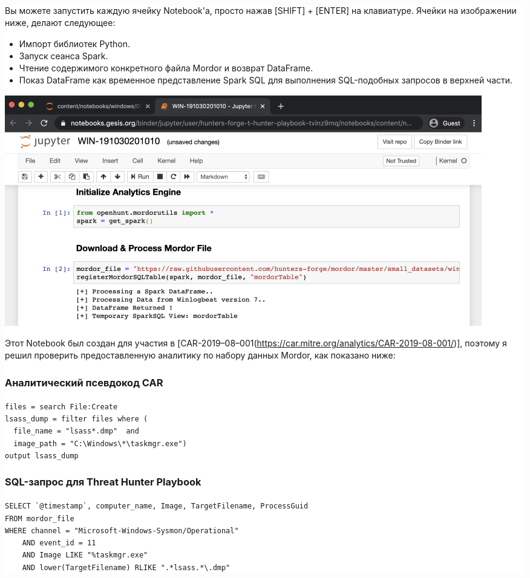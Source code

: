 Вы можете запустить каждую ячейку Notebook'а, просто нажав [SHIFT] + [ENTER] на клавиатуре. Ячейки на изображении ниже, делают следующее:

- Импорт библиотек Python.
- Запуск сеанса Spark.
- Чтение содержимого конкретного файла Mordor и возврат DataFrame.
- Показ DataFrame как временное представление Spark SQL для выполнения SQL-подобных запросов в верхней части.

![21](https://github.com/l1c3t/RuInfoSec/blob/master/%D0%BF%D0%B5%D1%80%D0%B5%D0%B2%D0%BE%D0%B4%D1%8B/Threat%20Hunters%20Forge/Pictures/1_muGqzHk8fYTR7eKMNo6wFQ.png)

Этот Notebook был создан для участия в [CAR-2019–08–001(https://car.mitre.org/analytics/CAR-2019-08-001/)], поэтому я решил проверить предоставленную аналитику по набору данных Mordor, как показано ниже:

### Аналитический псевдокод CAR
```
files = search File:Create
lsass_dump = filter files where (
  file_name = "lsass*.dmp"  and
  image_path = "C:\Windows\*\taskmgr.exe")
output lsass_dump
```
### SQL-запрос для Threat Hunter Playbook 
```
SELECT `@timestamp`, computer_name, Image, TargetFilename, ProcessGuid
FROM mordor_file
WHERE channel = "Microsoft-Windows-Sysmon/Operational"
    AND event_id = 11
    AND Image LIKE "%taskmgr.exe"
    AND lower(TargetFilename) RLIKE ".*lsass.*\.dmp"
```
